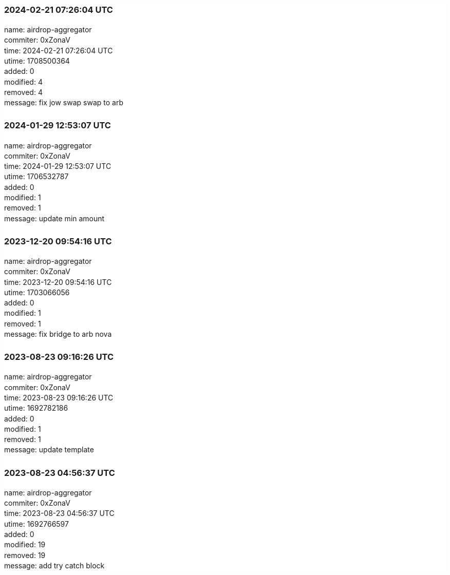 ### 2024-02-21 07:26:04 UTC
name: airdrop-aggregator  
commiter: 0xZonaV  
time: 2024-02-21 07:26:04 UTC  
utime: 1708500364  
added: 0  
modified: 4  
removed: 4  
message: fix jow swap swap to arb

### 2024-01-29 12:53:07 UTC
name: airdrop-aggregator  
commiter: 0xZonaV  
time: 2024-01-29 12:53:07 UTC  
utime: 1706532787  
added: 0  
modified: 1  
removed: 1  
message: update min amount

### 2023-12-20 09:54:16 UTC
name: airdrop-aggregator  
commiter: 0xZonaV  
time: 2023-12-20 09:54:16 UTC  
utime: 1703066056  
added: 0  
modified: 1  
removed: 1  
message: fix bridge to arb nova

### 2023-08-23 09:16:26 UTC
name: airdrop-aggregator  
commiter: 0xZonaV  
time: 2023-08-23 09:16:26 UTC  
utime: 1692782186  
added: 0  
modified: 1  
removed: 1  
message: update template

### 2023-08-23 04:56:37 UTC
name: airdrop-aggregator  
commiter: 0xZonaV  
time: 2023-08-23 04:56:37 UTC  
utime: 1692766597  
added: 0  
modified: 19  
removed: 19  
message: add try catch block
